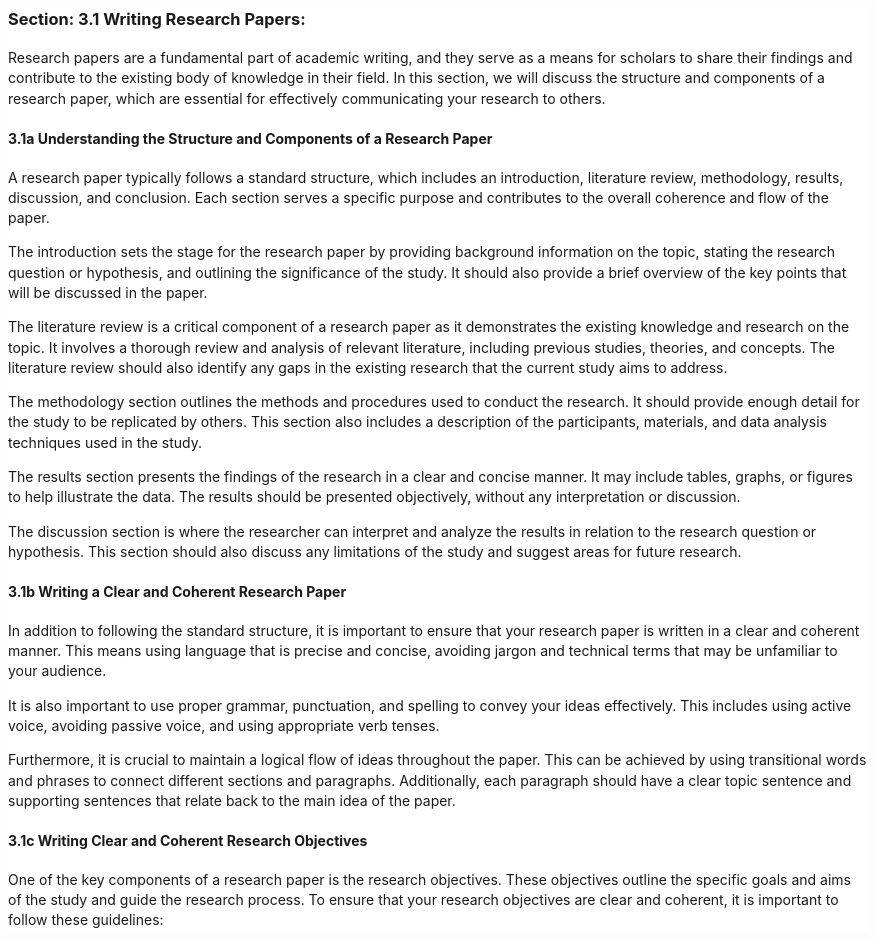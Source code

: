 
### Section: 3.1 Writing Research Papers:

Research papers are a fundamental part of academic writing, and they serve as a means for scholars to share their findings and contribute to the existing body of knowledge in their field. In this section, we will discuss the structure and components of a research paper, which are essential for effectively communicating your research to others.

#### 3.1a Understanding the Structure and Components of a Research Paper

A research paper typically follows a standard structure, which includes an introduction, literature review, methodology, results, discussion, and conclusion. Each section serves a specific purpose and contributes to the overall coherence and flow of the paper.

The introduction sets the stage for the research paper by providing background information on the topic, stating the research question or hypothesis, and outlining the significance of the study. It should also provide a brief overview of the key points that will be discussed in the paper.

The literature review is a critical component of a research paper as it demonstrates the existing knowledge and research on the topic. It involves a thorough review and analysis of relevant literature, including previous studies, theories, and concepts. The literature review should also identify any gaps in the existing research that the current study aims to address.

The methodology section outlines the methods and procedures used to conduct the research. It should provide enough detail for the study to be replicated by others. This section also includes a description of the participants, materials, and data analysis techniques used in the study.

The results section presents the findings of the research in a clear and concise manner. It may include tables, graphs, or figures to help illustrate the data. The results should be presented objectively, without any interpretation or discussion.

The discussion section is where the researcher can interpret and analyze the results in relation to the research question or hypothesis. This section should also discuss any limitations of the study and suggest areas for future research.

#### 3.1b Writing a Clear and Coherent Research Paper

In addition to following the standard structure, it is important to ensure that your research paper is written in a clear and coherent manner. This means using language that is precise and concise, avoiding jargon and technical terms that may be unfamiliar to your audience.

It is also important to use proper grammar, punctuation, and spelling to convey your ideas effectively. This includes using active voice, avoiding passive voice, and using appropriate verb tenses.

Furthermore, it is crucial to maintain a logical flow of ideas throughout the paper. This can be achieved by using transitional words and phrases to connect different sections and paragraphs. Additionally, each paragraph should have a clear topic sentence and supporting sentences that relate back to the main idea of the paper.

#### 3.1c Writing Clear and Coherent Research Objectives

One of the key components of a research paper is the research objectives. These objectives outline the specific goals and aims of the study and guide the research process. To ensure that your research objectives are clear and coherent, it is important to follow these guidelines:
